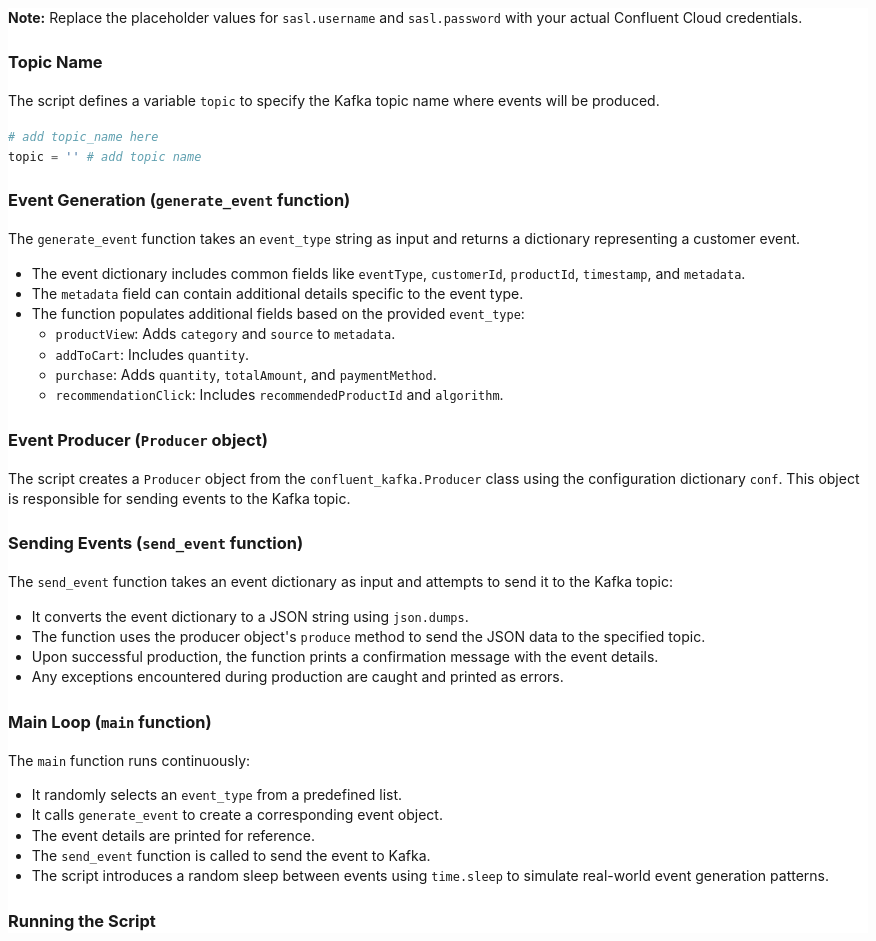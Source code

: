 **Note:** Replace the placeholder values for `sasl.username` and `sasl.password` with your actual Confluent Cloud credentials.

### Topic Name

The script defines a variable `topic` to specify the Kafka topic name where events will be produced.

```python
# add topic_name here 
topic = '' # add topic name
```

### Event Generation (`generate_event` function)

The `generate_event` function takes an `event_type` string as input and returns a dictionary representing a customer event. 

* The event dictionary includes common fields like `eventType`, `customerId`, `productId`, `timestamp`, and `metadata`.
* The `metadata` field can contain additional details specific to the event type.
* The function populates additional fields based on the provided `event_type`:
    * `productView`: Adds `category` and `source` to `metadata`.
    * `addToCart`: Includes `quantity`.
    * `purchase`: Adds `quantity`, `totalAmount`, and `paymentMethod`.
    * `recommendationClick`: Includes `recommendedProductId` and `algorithm`.

### Event Producer (`Producer` object)

The script creates a `Producer` object from the `confluent_kafka.Producer` class using the configuration dictionary `conf`. This object is responsible for sending events to the Kafka topic.

### Sending Events (`send_event` function)

The `send_event` function takes an event dictionary as input and attempts to send it to the Kafka topic:

* It converts the event dictionary to a JSON string using `json.dumps`.
* The function uses the producer object's `produce` method to send the JSON data to the specified topic.
* Upon successful production, the function prints a confirmation message with the event details.
* Any exceptions encountered during production are caught and printed as errors.

### Main Loop (`main` function)

The `main` function runs continuously:

* It randomly selects an `event_type` from a predefined list.
* It calls `generate_event` to create a corresponding event object.
* The event details are printed for reference.
* The `send_event` function is called to send the event to Kafka.
* The script introduces a random sleep between events using `time.sleep` to simulate real-world event generation patterns.

### Running the Script
